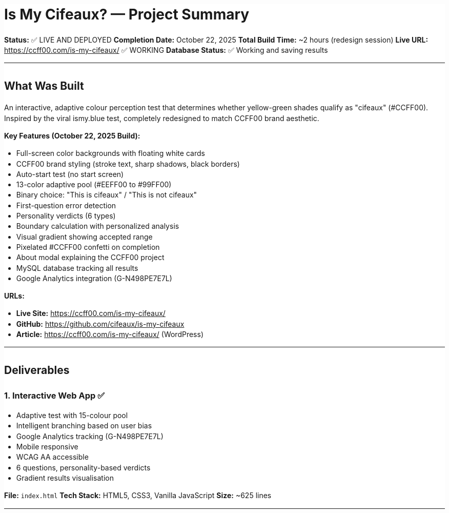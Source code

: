 # Is My Cifeaux? — Project Summary

**Status:** ✅ LIVE AND DEPLOYED
**Completion Date:** October 22, 2025
**Total Build Time:** ~2 hours (redesign session)
**Live URL:** https://ccff00.com/is-my-cifeaux/ ✅ WORKING
**Database Status:** ✅ Working and saving results

---

## What Was Built

An interactive, adaptive colour perception test that determines whether yellow-green shades qualify as "cifeaux" (#CCFF00). Inspired by the viral ismy.blue test, completely redesigned to match CCFF00 brand aesthetic.

**Key Features (October 22, 2025 Build):**
- Full-screen color backgrounds with floating white cards
- CCFF00 brand styling (stroke text, sharp shadows, black borders)
- Auto-start test (no start screen)
- 13-color adaptive pool (#EEFF00 to #99FF00)
- Binary choice: "This is cifeaux" / "This is not cifeaux"
- First-question error detection
- Personality verdicts (6 types)
- Boundary calculation with personalized analysis
- Visual gradient showing accepted range
- Pixelated #CCFF00 confetti on completion
- About modal explaining the CCFF00 project
- MySQL database tracking all results
- Google Analytics integration (G-N498PE7E7L)

**URLs:**
- **Live Site:** https://ccff00.com/is-my-cifeaux/
- **GitHub:** https://github.com/cifeaux/is-my-cifeaux
- **Article:** https://ccff00.com/is-my-cifeaux/ (WordPress)

---

## Deliverables

### 1. Interactive Web App ✅
- Adaptive test with 15-colour pool
- Intelligent branching based on user bias
- Google Analytics tracking (G-N498PE7E7L)
- Mobile responsive
- WCAG AA accessible
- 6 questions, personality-based verdicts
- Gradient results visualisation

**File:** `index.html`
**Tech Stack:** HTML5, CSS3, Vanilla JavaScript
**Size:** ~625 lines

---